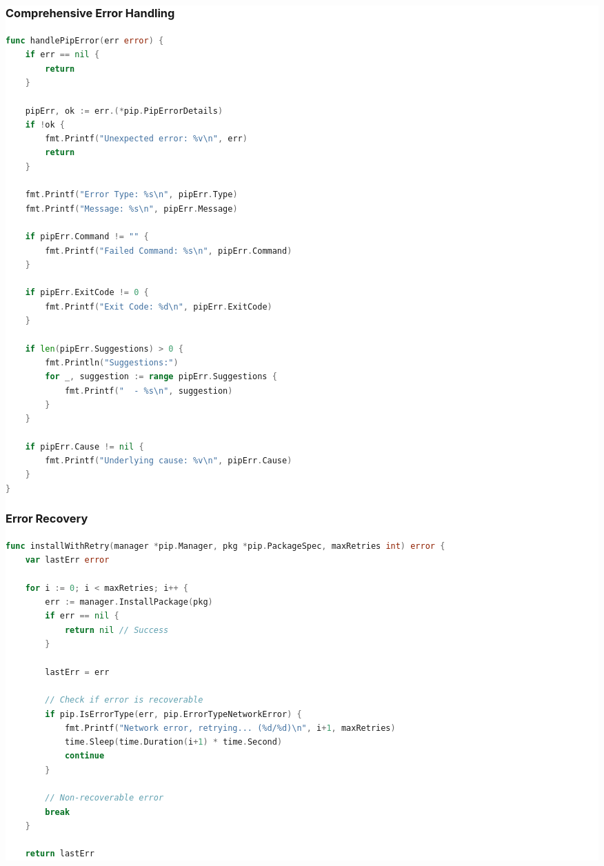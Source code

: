 ### Comprehensive Error Handling

```go
func handlePipError(err error) {
    if err == nil {
        return
    }

    pipErr, ok := err.(*pip.PipErrorDetails)
    if !ok {
        fmt.Printf("Unexpected error: %v\n", err)
        return
    }

    fmt.Printf("Error Type: %s\n", pipErr.Type)
    fmt.Printf("Message: %s\n", pipErr.Message)

    if pipErr.Command != "" {
        fmt.Printf("Failed Command: %s\n", pipErr.Command)
    }

    if pipErr.ExitCode != 0 {
        fmt.Printf("Exit Code: %d\n", pipErr.ExitCode)
    }

    if len(pipErr.Suggestions) > 0 {
        fmt.Println("Suggestions:")
        for _, suggestion := range pipErr.Suggestions {
            fmt.Printf("  - %s\n", suggestion)
        }
    }

    if pipErr.Cause != nil {
        fmt.Printf("Underlying cause: %v\n", pipErr.Cause)
    }
}
```

### Error Recovery

```go
func installWithRetry(manager *pip.Manager, pkg *pip.PackageSpec, maxRetries int) error {
    var lastErr error

    for i := 0; i < maxRetries; i++ {
        err := manager.InstallPackage(pkg)
        if err == nil {
            return nil // Success
        }

        lastErr = err

        // Check if error is recoverable
        if pip.IsErrorType(err, pip.ErrorTypeNetworkError) {
            fmt.Printf("Network error, retrying... (%d/%d)\n", i+1, maxRetries)
            time.Sleep(time.Duration(i+1) * time.Second)
            continue
        }

        // Non-recoverable error
        break
    }

    return lastErr
```